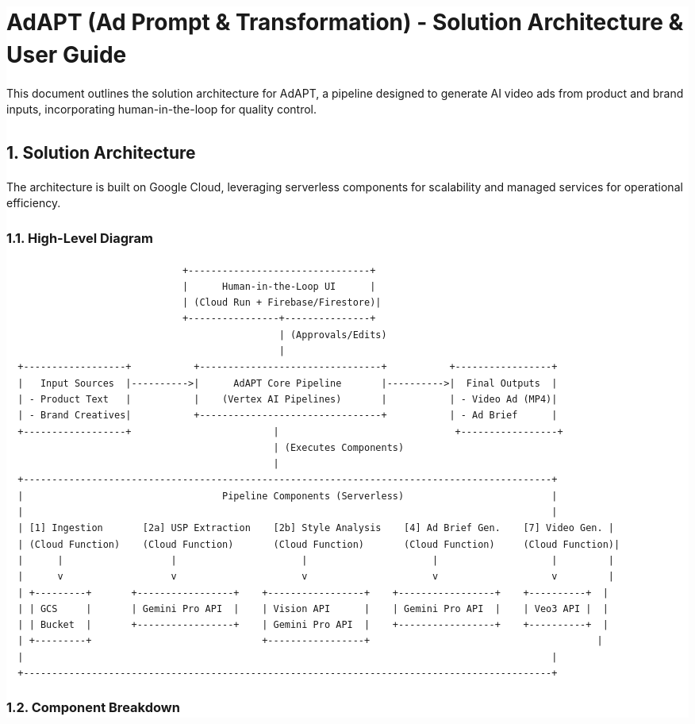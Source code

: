 # AdAPT (Ad Prompt & Transformation) - Solution Architecture & User Guide

This document outlines the solution architecture for AdAPT, a pipeline designed to generate AI video ads from product and brand inputs, incorporating human-in-the-loop for quality control.

## 1. Solution Architecture

The architecture is built on Google Cloud, leveraging serverless components for scalability and managed services for operational efficiency.

### 1.1. High-Level Diagram

```
                               +--------------------------------+
                               |      Human-in-the-Loop UI      |
                               | (Cloud Run + Firebase/Firestore)|
                               +----------------+---------------+
                                                | (Approvals/Edits)
                                                |
  +------------------+           +--------------------------------+           +-----------------+
  |   Input Sources  |---------->|      AdAPT Core Pipeline       |---------->|  Final Outputs  |
  | - Product Text   |           |    (Vertex AI Pipelines)       |           | - Video Ad (MP4)|
  | - Brand Creatives|           +--------------------------------+           | - Ad Brief      |
  +------------------+                         |                               +-----------------+
                                               | (Executes Components)
                                               |
  +---------------------------------------------------------------------------------------------+
  |                                   Pipeline Components (Serverless)                          |
  |                                                                                             |
  | [1] Ingestion       [2a] USP Extraction    [2b] Style Analysis    [4] Ad Brief Gen.    [7] Video Gen. |
  | (Cloud Function)    (Cloud Function)       (Cloud Function)       (Cloud Function)     (Cloud Function)|
  |      |                   |                      |                      |                    |         |
  |      v                   v                      v                      v                    v         |
  | +---------+       +-----------------+    +-----------------+    +-----------------+    +----------+  |
  | | GCS     |       | Gemini Pro API  |    | Vision API      |    | Gemini Pro API  |    | Veo3 API |  |
  | | Bucket  |       +-----------------+    | Gemini Pro API  |    +-----------------+    +----------+  |
  | +---------+                              +-----------------+                                        |
  |                                                                                             |
  +---------------------------------------------------------------------------------------------+
```

### 1.2. Component Breakdown
